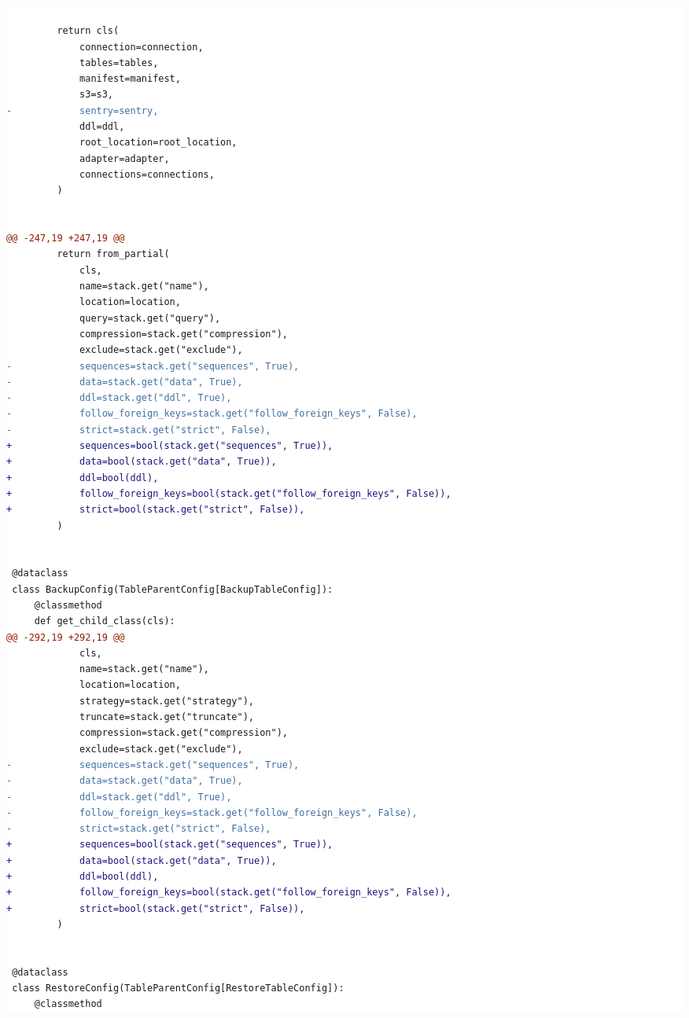 ```diff
 
         return cls(
             connection=connection,
             tables=tables,
             manifest=manifest,
             s3=s3,
-            sentry=sentry,
             ddl=ddl,
             root_location=root_location,
             adapter=adapter,
             connections=connections,
         )
 
 
@@ -247,19 +247,19 @@
         return from_partial(
             cls,
             name=stack.get("name"),
             location=location,
             query=stack.get("query"),
             compression=stack.get("compression"),
             exclude=stack.get("exclude"),
-            sequences=stack.get("sequences", True),
-            data=stack.get("data", True),
-            ddl=stack.get("ddl", True),
-            follow_foreign_keys=stack.get("follow_foreign_keys", False),
-            strict=stack.get("strict", False),
+            sequences=bool(stack.get("sequences", True)),
+            data=bool(stack.get("data", True)),
+            ddl=bool(ddl),
+            follow_foreign_keys=bool(stack.get("follow_foreign_keys", False)),
+            strict=bool(stack.get("strict", False)),
         )
 
 
 @dataclass
 class BackupConfig(TableParentConfig[BackupTableConfig]):
     @classmethod
     def get_child_class(cls):
@@ -292,19 +292,19 @@
             cls,
             name=stack.get("name"),
             location=location,
             strategy=stack.get("strategy"),
             truncate=stack.get("truncate"),
             compression=stack.get("compression"),
             exclude=stack.get("exclude"),
-            sequences=stack.get("sequences", True),
-            data=stack.get("data", True),
-            ddl=stack.get("ddl", True),
-            follow_foreign_keys=stack.get("follow_foreign_keys", False),
-            strict=stack.get("strict", False),
+            sequences=bool(stack.get("sequences", True)),
+            data=bool(stack.get("data", True)),
+            ddl=bool(ddl),
+            follow_foreign_keys=bool(stack.get("follow_foreign_keys", False)),
+            strict=bool(stack.get("strict", False)),
         )
 
 
 @dataclass
 class RestoreConfig(TableParentConfig[RestoreTableConfig]):
     @classmethod
```